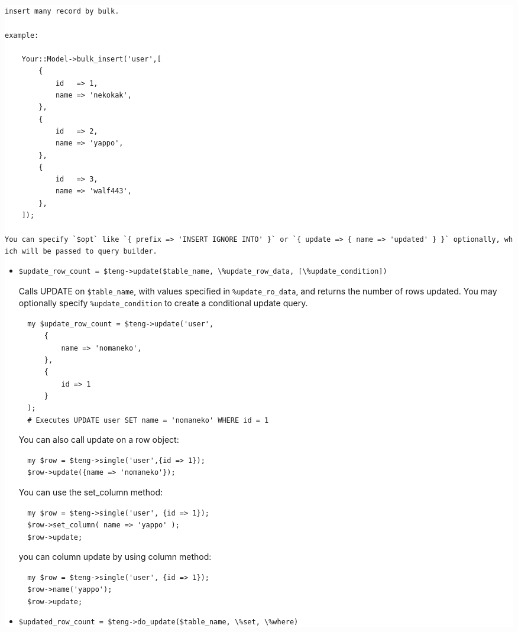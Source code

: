     insert many record by bulk.

    example:

        Your::Model->bulk_insert('user',[
            {
                id   => 1,
                name => 'nekokak',
            },
            {
                id   => 2,
                name => 'yappo',
            },
            {
                id   => 3,
                name => 'walf443',
            },
        ]);

    You can specify `$opt` like `{ prefix => 'INSERT IGNORE INTO' }` or `{ update => { name => 'updated' } }` optionally, which will be passed to query builder.

- `$update_row_count = $teng->update($table_name, \%update_row_data, [\%update_condition])`

    Calls UPDATE on `$table_name`, with values specified in `%update_ro_data`, and returns the number of rows updated. You may optionally specify `%update_condition` to create a conditional update query.

        my $update_row_count = $teng->update('user',
            {
                name => 'nomaneko',
            },
            {
                id => 1
            }
        );
        # Executes UPDATE user SET name = 'nomaneko' WHERE id = 1

    You can also call update on a row object:

        my $row = $teng->single('user',{id => 1});
        $row->update({name => 'nomaneko'});

    You can use the set\_column method:

        my $row = $teng->single('user', {id => 1});
        $row->set_column( name => 'yappo' );
        $row->update;

    you can column update by using column method:

        my $row = $teng->single('user', {id => 1});
        $row->name('yappo');
        $row->update;

- `$updated_row_count = $teng->do_update($table_name, \%set, \%where)`
